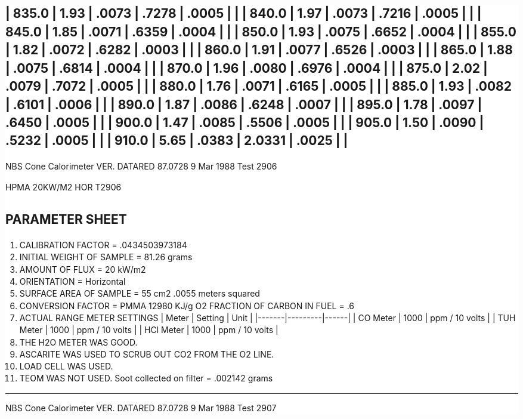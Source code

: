 | 835.0  | 1.93      | .0073    | .7278     | .0005         |           |
| 840.0  | 1.97      | .0073    | .7216     | .0005         |           |
| 845.0  | 1.85      | .0071    | .6359     | .0004         |           |
| 850.0  | 1.93      | .0075    | .6652     | .0004         |           |
| 855.0  | 1.82      | .0072    | .6282     | .0003         |           |
| 860.0  | 1.91      | .0077    | .6526     | .0003         |           |
| 865.0  | 1.88      | .0075    | .6814     | .0004         |           |
| 870.0  | 1.96      | .0080    | .6976     | .0004         |           |
| 875.0  | 2.02      | .0079    | .7072     | .0005         |           |
| 880.0  | 1.76      | .0071    | .6165     | .0005         |           |
| 885.0  | 1.93      | .0082    | .6101     | .0006         |           |
| 890.0  | 1.87      | .0086    | .6248     | .0007         |           |
| 895.0  | 1.78      | .0097    | .6450     | .0005         |           |
| 900.0  | 1.47      | .0085    | .5506     | .0005         |           |
| 905.0  | 1.50      | .0090    | .5232     | .0005         |           |
| 910.0  | 5.65      | .0383    | 2.0331    | .0025         |           |
---
NBS Cone Calorimeter    VER. DATARED 87.0728    9 Mar 1988    Test 2906

HPMA    20KW/M2    HOR    T2906

## PARAMETER SHEET

1. CALIBRATION FACTOR = .0434503973184
2. INITIAL WEIGHT OF SAMPLE = 81.26 grams
3. AMOUNT OF FLUX = 20 kW/m2
4. ORIENTATION = Horizontal
5. SURFACE AREA OF SAMPLE = 55 cm2 .0055 meters squared
6. CONVERSION FACTOR = PMMA 12980 KJ/g O2
   FRACTION OF CARBON IN FUEL = .6
7. ACTUAL RANGE METER SETTINGS
   | Meter | Setting | Unit |
   |-------|---------|------|
   | CO Meter | 1000 | ppm / 10 volts |
   | TUH Meter | 1000 | ppm / 10 volts |
   | HCl Meter | 1000 | ppm / 10 volts |
8. THE H2O METER WAS GOOD.
9. ASCARITE WAS USED TO SCRUB OUT CO2 FROM THE O2 LINE.
10. LOAD CELL WAS USED.
11. TEOM WAS NOT USED.
    Soot collected on filter = .002142 grams
---
NBS Cone Calorimeter    VER. DATARED 87.0728    9 Mar 1988    Test 2907
